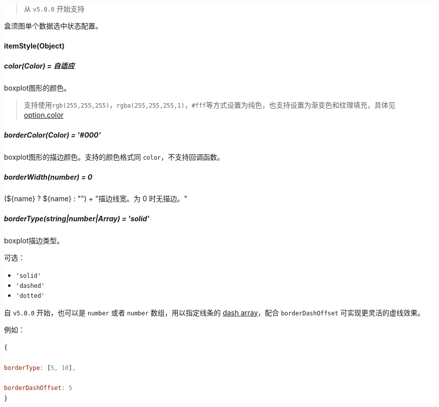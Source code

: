 

> 从 `v5.0.0` 开始支持



盒须图单个数据选中状态配置。

#### itemStyle(Object)



##### color(Color) = 自适应

<ExampleUIControlColor />

boxplot图形的颜色。



> 支持使用`rgb(255,255,255)`，`rgba(255,255,255,1)`，`#fff`等方式设置为纯色，也支持设置为渐变色和纹理填充，具体见[option.color](~color)



##### borderColor(Color) = '#000'

<ExampleUIControlColor />

boxplot图形的描边颜色。支持的颜色格式同 `color`，不支持回调函数。

##### borderWidth(number) = 0

<ExampleUIControlNumber value="0" min="0" step="0.5" />

(${name} ? ${name} : "") + "描边线宽。为 0 时无描边。"




##### borderType(string|number|Array) = 'solid'



<ExampleUIControlEnum default="solid" options="solid,dashed,dotted" />


boxplot描边类型。



可选：
+ `'solid'`
+ `'dashed'`
+ `'dotted'`

自 `v5.0.0` 开始，也可以是 `number` 或者 `number` 数组，用以指定线条的 [dash array](https://developer.mozilla.org/zh-CN/docs/Web/SVG/Attribute/stroke-dasharray)，配合 
`borderDashOffset`
 可实现更灵活的虚线效果。

例如：
```js
{

borderType: [5, 10],

borderDashOffset: 5
}
```
